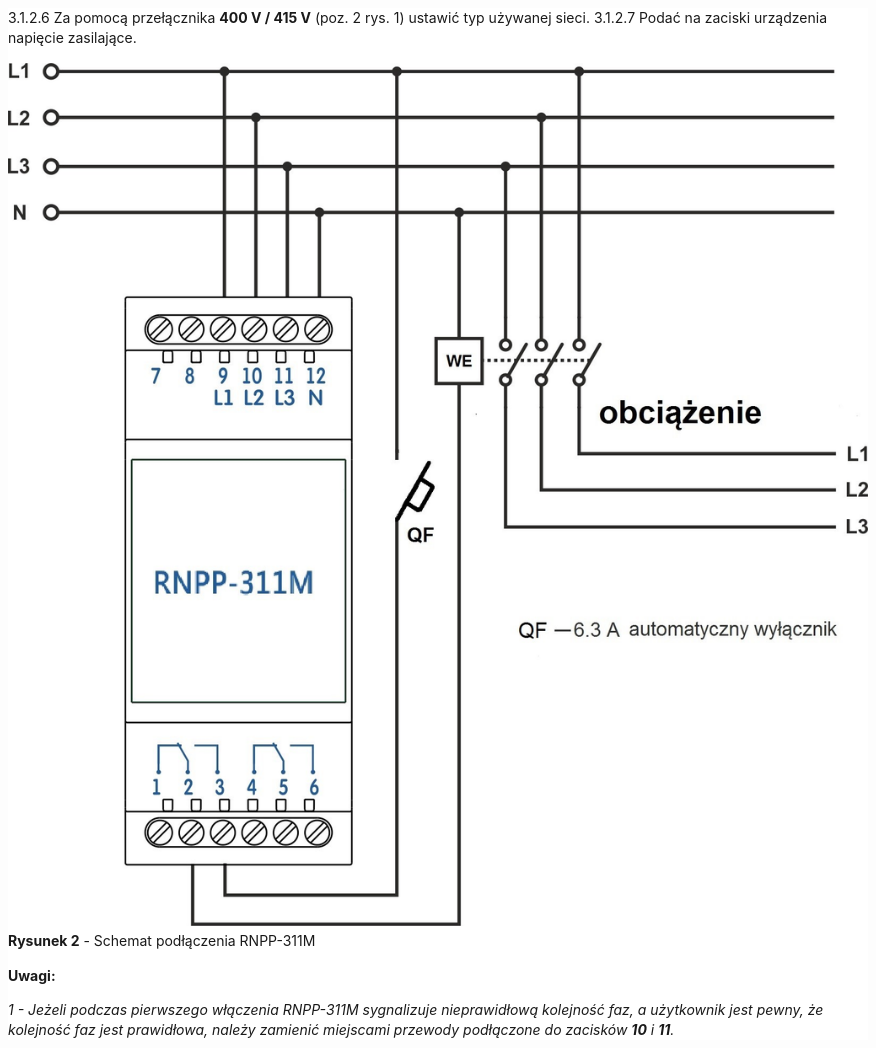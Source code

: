 3.1.2.6 Za pomocą przełącznika **400 V / 415 V** (poz. 2 rys. 1) ustawić typ używanej sieci.
3.1.2.7 Podać na zaciski urządzenia napięcie zasilające.

![RNPP-311M-rysunku2](RNPP-311M-rysunku2.jpg)
**Rysunek 2** - Schemat podłączenia RNPP-311M

**Uwagi:**

_1 - Jeżeli podczas pierwszego włączenia RNPP-311M sygnalizuje nieprawidłową kolejność faz, а użytkownik jest pewny, że kolejność faz jest prawidłowa, należy zamienić miejscami przewody podłączone do zacisków **10** i **11**._
